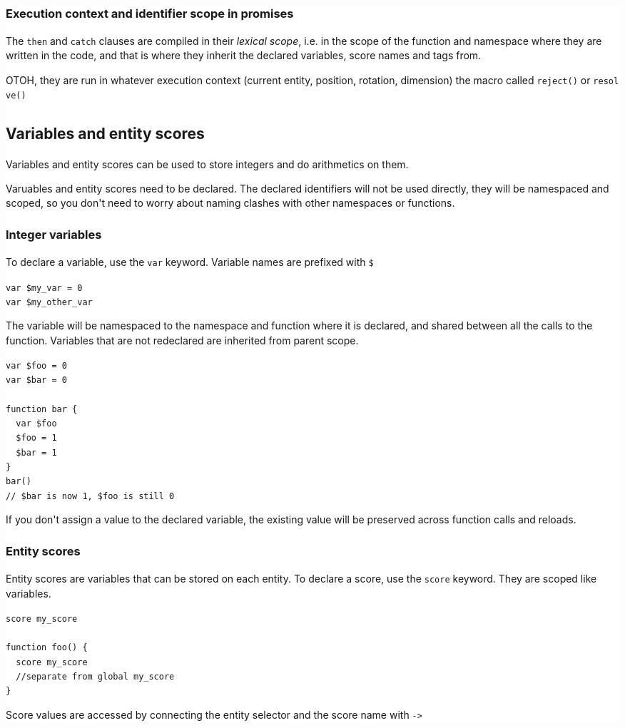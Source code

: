 ### Execution context and identifier scope in promises
The `then` and `catch` clauses are compiled in their *lexical scope*, i.e. in the scope of the function and namespace where they are written in the code, and that is where they inherit the declared variables, score names and tags from.

OTOH, they are run in whatever execution context (current entity, position, rotation, dimension) the macro called `reject()` or `resolve()`

## Variables and entity scores
Variables and entity scores can be used to store integers and do arithmetics on them. 

Varuables and entity scores need to be declared. The declared identifiers will not be used directly, they will be namespaced and scoped, so you don't need to worry about naming clashes with other namespaces or functions.

### Integer variables
To declare a variable, use the `var` keyword. Variable names are prefixed with `$`
````
var $my_var = 0
var $my_other_var
````
The variable will be namespaced to the namespace and function where it is declared, and shared between all the calls to the function. Variables that are not redeclared are inherited from parent scope.

````
var $foo = 0
var $bar = 0

function bar {
  var $foo
  $foo = 1
  $bar = 1
}
bar()
// $bar is now 1, $foo is still 0
````
If you don't assign a value to the declared variable, the existing value will be preserved across function calls and reloads.

### Entity scores
Entity scores are variables that can be stored on each entity. To declare a score, use the `score` keyword. They are scoped like variables.
````
score my_score

function foo() {
  score my_score 
  //separate from global my_score
}
````
Score values are accessed by connecting the entity selector and the score name with `->`
